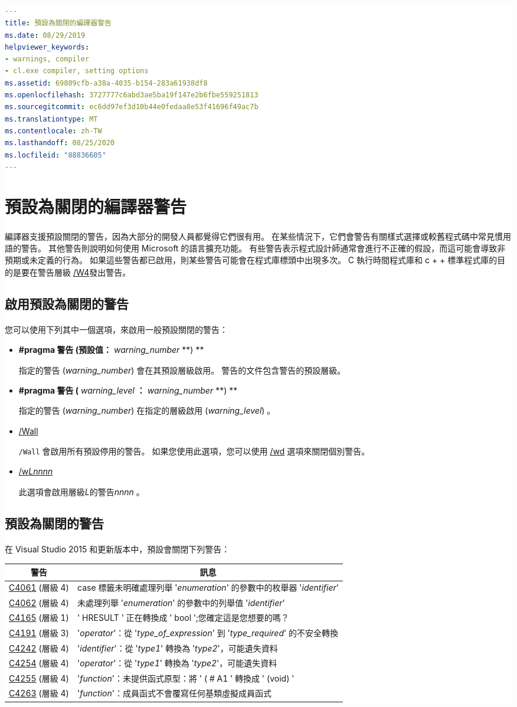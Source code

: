 ```yaml
---
title: 預設為關閉的編譯器警告
ms.date: 08/29/2019
helpviewer_keywords:
- warnings, compiler
- cl.exe compiler, setting options
ms.assetid: 69809cfb-a38a-4035-b154-283a61938df8
ms.openlocfilehash: 3727777c6abd3ae5ba19f147e2b6fbe559251813
ms.sourcegitcommit: ec6dd97ef3d10b44e0fedaa8e53f41696f49ac7b
ms.translationtype: MT
ms.contentlocale: zh-TW
ms.lasthandoff: 08/25/2020
ms.locfileid: "88836605"
---
```

# <a name="compiler-warnings-that-are-off-by-default"></a>預設為關閉的編譯器警告

編譯器支援預設關閉的警告，因為大部分的開發人員都覺得它們很有用。 在某些情況下，它們會警告有關樣式選擇或較舊程式碼中常見慣用語的警告。 其他警告則說明如何使用 Microsoft 的語言擴充功能。 有些警告表示程式設計師通常會進行不正確的假設，而這可能會導致非預期或未定義的行為。 如果這些警告都已啟用，則某些警告可能會在程式庫標頭中出現多次。 C 執行時間程式庫和 c + + 標準程式庫的目的是要在警告層級 [/W4](../build/reference/compiler-option-warning-level.md)發出警告。

## <a name="enable-warnings-that-are-off-by-default"></a>啟用預設為關閉的警告

您可以使用下列其中一個選項，來啟用一般預設關閉的警告：

- **#pragma 警告 (預設值：** *warning_number* **) **

   指定的警告 (*warning_number*) 會在其預設層級啟用。 警告的文件包含警告的預設層級。

- **#pragma 警告 (** *warning_level* **：** *warning_number* **) **

   指定的警告 (*warning_number*) 在指定的層級啟用 (*warning_level*) 。

- [/Wall](../build/reference/compiler-option-warning-level.md)

   `/Wall` 會啟用所有預設停用的警告。 如果您使用此選項，您可以使用 [/wd](../build/reference/compiler-option-warning-level.md) 選項來關閉個別警告。

- [/w*Lnnnn*](../build/reference/compiler-option-warning-level.md)

   此選項會啟用層級*L*的警告*nnnn* 。

## <a name="warnings-that-are-off-by-default"></a>預設為關閉的警告

在 Visual Studio 2015 和更新版本中，預設會關閉下列警告：

|警告|訊息|
|-|-|
|[C4061](../error-messages/compiler-warnings/compiler-warning-level-4-c4061.md) (層級 4) |case 標籤未明確處理列舉 '*enumeration*' 的參數中的枚舉器 '*identifier*'|
|[C4062](../error-messages/compiler-warnings/compiler-warning-level-4-c4062.md) (層級 4) |未處理列舉 '*enumeration*' 的參數中的列舉值 '*identifier*'|
| [C4165](../error-messages/compiler-warnings/compiler-warning-level-1-c4165.md) (層級 1)  | ' HRESULT ' 正在轉換成 ' bool ';您確定這是您想要的嗎？ |
| [C4191](../error-messages/compiler-warnings/compiler-warning-level-3-c4191.md) (層級 3) |'*operator*'：從 '*type_of_expression*' 到 '*type_required*' 的不安全轉換|
|[C4242](../error-messages/compiler-warnings/compiler-warning-level-4-c4242.md) (層級 4) |'*identifier*'：從 '*type1*' 轉換為 '*type2*'，可能遺失資料|
|[C4254](../error-messages/compiler-warnings/compiler-warning-level-4-c4254.md) (層級 4) |'*operator*'：從 '*type1*' 轉換為 '*type2*'，可能遺失資料|
|[C4255](../error-messages/compiler-warnings/compiler-warning-level-4-c4255.md) (層級 4) |'*function*'：未提供函式原型：將 ' ( # A1 ' 轉換成 ' (void) '|
|[C4263](../error-messages/compiler-warnings/compiler-warning-level-4-c4263.md) (層級 4) |'*function*'：成員函式不會覆寫任何基類虛擬成員函式|